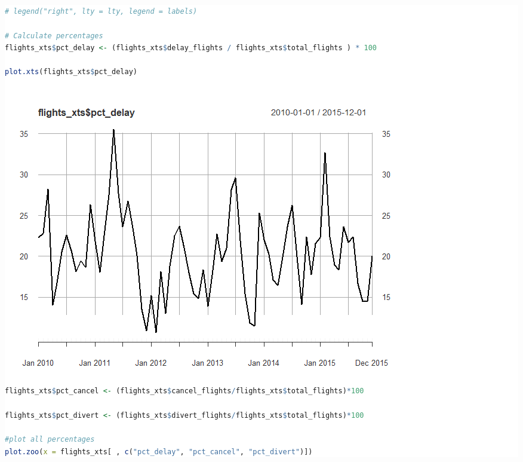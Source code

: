 ```r
# legend("right", lty = lty, legend = labels)

# Calculate percentages
flights_xts$pct_delay <- (flights_xts$delay_flights / flights_xts$total_flights ) * 100

plot.xts(flights_xts$pct_delay)
```

![](c7_summary_manip_TS_files/figure-html/unnamed-chunk-4-5.png)

```r
flights_xts$pct_cancel <- (flights_xts$cancel_flights/flights_xts$total_flights)*100

flights_xts$pct_divert <- (flights_xts$divert_flights/flights_xts$total_flights)*100

#plot all percentages
plot.zoo(x = flights_xts[ , c("pct_delay", "pct_cancel", "pct_divert")])
```
